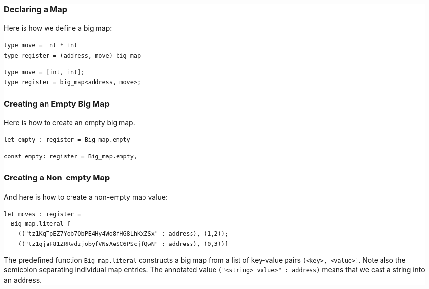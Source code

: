 ### Declaring a Map

Here is how we define a big map:

<Syntax syntax="cameligo">

```cameligo group=big_maps
type move = int * int
type register = (address, move) big_map
```

</Syntax>

<Syntax syntax="jsligo">

```jsligo group=big_maps
type move = [int, int];
type register = big_map<address, move>;
```

</Syntax>


### Creating an Empty Big Map

Here is how to create an empty big map.

<Syntax syntax="cameligo">

```cameligo group=big_maps
let empty : register = Big_map.empty
```

</Syntax>

<Syntax syntax="jsligo">

```jsligo group=big_maps
const empty: register = Big_map.empty;
```

</Syntax>

### Creating a Non-empty Map

And here is how to create a non-empty map value:

<Syntax syntax="cameligo">

```cameligo group=big_maps
let moves : register =
  Big_map.literal [
    (("tz1KqTpEZ7Yob7QbPE4Hy4Wo8fHG8LhKxZSx" : address), (1,2));
    (("tz1gjaF81ZRRvdzjobyfVNsAeSC6PScjfQwN" : address), (0,3))]
```

The predefined function `Big_map.literal` constructs a big map from a
list of key-value pairs `(<key>, <value>)`. Note also the semicolon
separating individual map entries.  The annotated value `("<string>
value>" : address)` means that we cast a string into an address.

